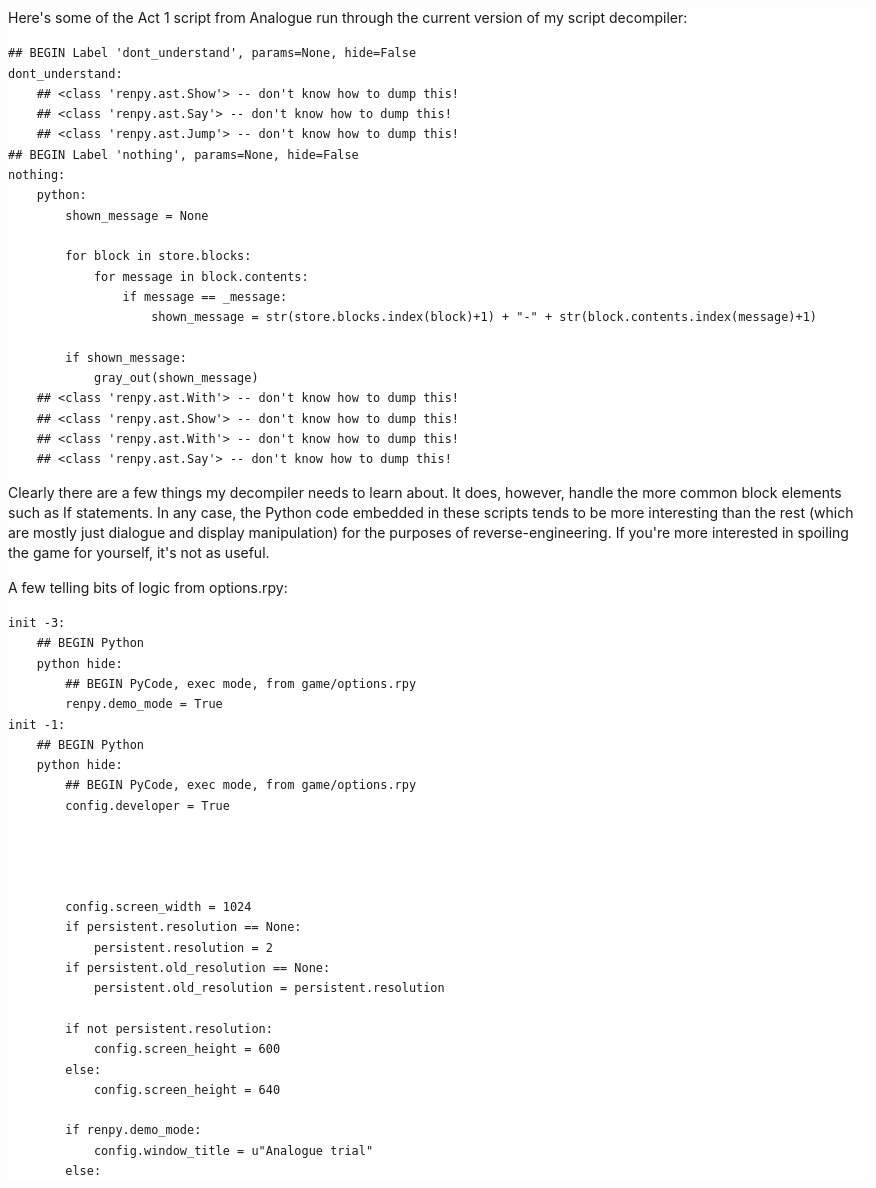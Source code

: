 Here's some of the Act 1 script from Analogue run through the current version of
my script decompiler:

```
## BEGIN Label 'dont_understand', params=None, hide=False
dont_understand:
    ## <class 'renpy.ast.Show'> -- don't know how to dump this!
    ## <class 'renpy.ast.Say'> -- don't know how to dump this!
    ## <class 'renpy.ast.Jump'> -- don't know how to dump this!
## BEGIN Label 'nothing', params=None, hide=False
nothing:
    python:
        shown_message = None

        for block in store.blocks:
            for message in block.contents:
                if message == _message:
                    shown_message = str(store.blocks.index(block)+1) + "-" + str(block.contents.index(message)+1)

        if shown_message:
            gray_out(shown_message)
    ## <class 'renpy.ast.With'> -- don't know how to dump this!
    ## <class 'renpy.ast.Show'> -- don't know how to dump this!
    ## <class 'renpy.ast.With'> -- don't know how to dump this!
    ## <class 'renpy.ast.Say'> -- don't know how to dump this!
```

Clearly there are a few things my decompiler needs to learn about. It does,
however, handle the more common block elements such as If statements. In any
case, the Python code embedded in these scripts tends to be more interesting
than the rest (which are mostly just dialogue and display manipulation) for the
purposes of reverse-engineering. If you're more interested in spoiling the game
for yourself, it's not as useful.

A few telling bits of logic from options.rpy:

```
init -3:
    ## BEGIN Python
    python hide:
        ## BEGIN PyCode, exec mode, from game/options.rpy
        renpy.demo_mode = True
init -1:
    ## BEGIN Python
    python hide:
        ## BEGIN PyCode, exec mode, from game/options.rpy
        config.developer = True




        config.screen_width = 1024
        if persistent.resolution == None:
            persistent.resolution = 2 
        if persistent.old_resolution == None:
            persistent.old_resolution = persistent.resolution

        if not persistent.resolution:
            config.screen_height = 600
        else:
            config.screen_height = 640

        if renpy.demo_mode:
            config.window_title = u"Analogue trial"
        else:
```